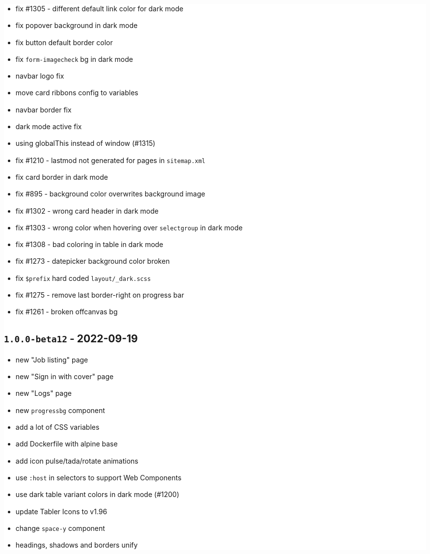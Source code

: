 *   fix #1305 - different default link color for dark mode

*   fix popover background in dark mode

*   fix button default border color

*   fix `form-imagecheck` bg in dark mode

*   navbar logo fix

*   move card ribbons config to variables

*   navbar border fix

*   dark mode active fix

*   using globalThis instead of window (#1315)

*   fix #1210 - lastmod not generated for pages in `sitemap.xml`

*   fix card border in dark mode

*   fix #895 - background color overwrites background image

*   fix #1302 - wrong card header in dark mode

*   fix #1303 - wrong color when hovering over `selectgroup` in dark mode

*   fix #1308 - bad coloring in table in dark mode

*   fix #1273 - datepicker background color broken

*   fix `$prefix` hard coded `layout/_dark.scss`

*   fix #1275 - remove last border-right on progress bar

*   fix #1261 - broken offcanvas bg

## `1.0.0-beta12` - 2022-09-19

*   new "Job listing" page

*   new "Sign in with cover" page

*   new "Logs" page

*   new `progressbg` component

*   add a lot of CSS variables

*   add Dockerfile with alpine base

*   add icon pulse/tada/rotate animations

*   use `:host` in selectors to support Web Components

*   use dark table variant colors in dark mode (#1200)

*   update Tabler Icons to v1.96

*   change `space-y` component

*   headings, shadows and borders unify
